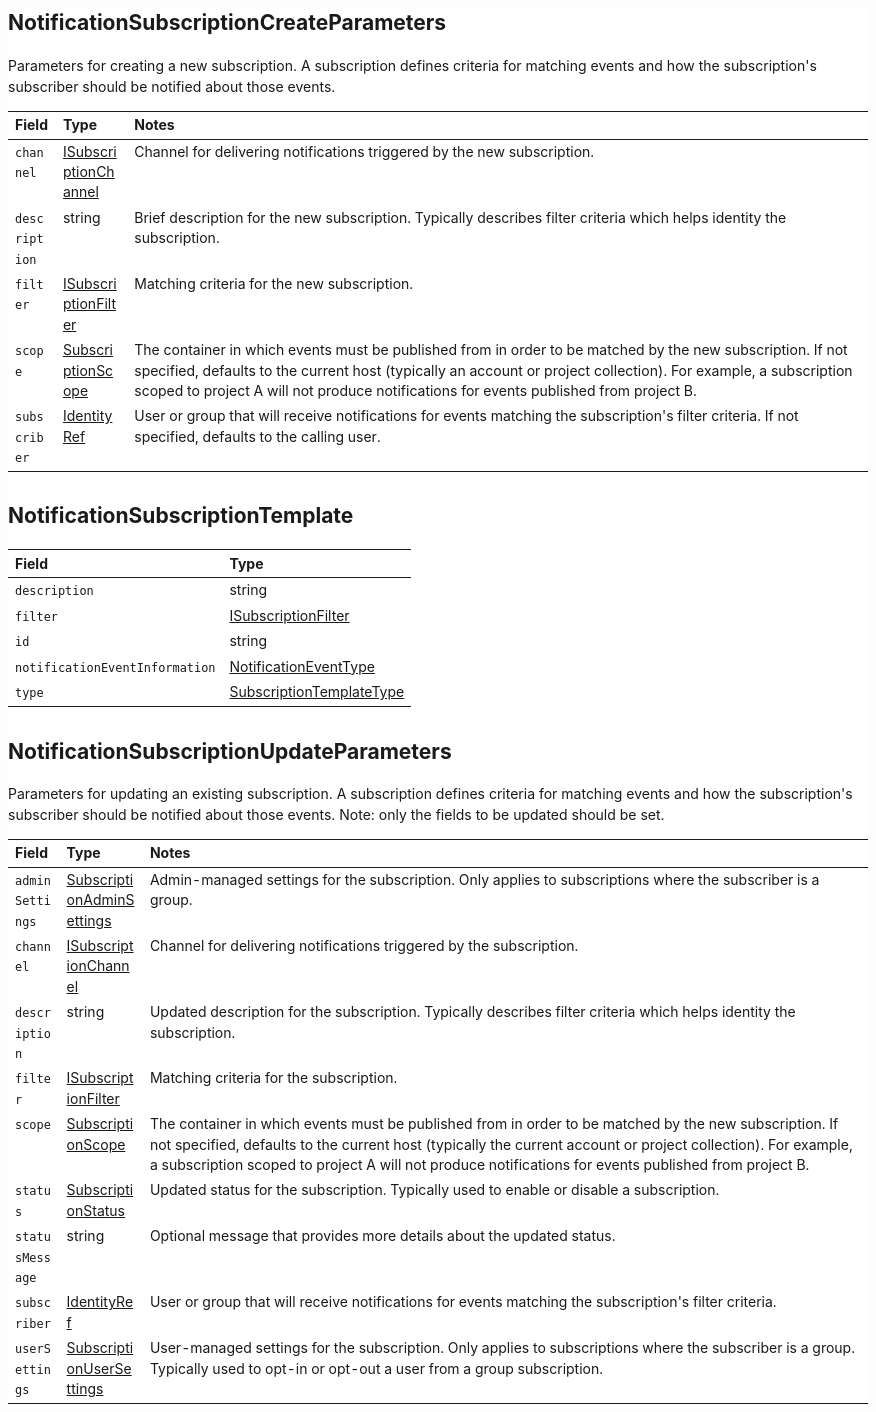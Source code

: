 

<a id="NotificationSubscriptionCreateParameters"></a>

## NotificationSubscriptionCreateParameters
Parameters for creating a new subscription. A subscription defines criteria for matching events and how the subscription's subscriber should be notified about those events.


| Field        | Type      | Notes
| :----------- | :-------- | :----------
| <code>channel</code> | [ISubscriptionChannel](#ISubscriptionChannel) | Channel for delivering notifications triggered by the new subscription.
| <code>description</code> | string | Brief description for the new subscription. Typically describes filter criteria which helps identity the subscription.
| <code>filter</code> | [ISubscriptionFilter](#ISubscriptionFilter) | Matching criteria for the new subscription.
| <code>scope</code> | [SubscriptionScope](#SubscriptionScope) | The container in which events must be published from in order to be matched by the new subscription. If not specified, defaults to the current host (typically an account or project collection). For example, a subscription scoped to project A will not produce notifications for events published from project B.
| <code>subscriber</code> | [IdentityRef](#IdentityRef) | User or group that will receive notifications for events matching the subscription's filter criteria. If not specified, defaults to the calling user.



<a id="NotificationSubscriptionTemplate"></a>

## NotificationSubscriptionTemplate

| Field        | Type
| :----------- | :--------
| <code>description</code> | string
| <code>filter</code> | [ISubscriptionFilter](#ISubscriptionFilter)
| <code>id</code> | string
| <code>notificationEventInformation</code> | [NotificationEventType](#NotificationEventType)
| <code>type</code> | [SubscriptionTemplateType](#SubscriptionTemplateType)



<a id="NotificationSubscriptionUpdateParameters"></a>

## NotificationSubscriptionUpdateParameters
Parameters for updating an existing subscription. A subscription defines criteria for matching events and how the subscription's subscriber should be notified about those events. Note: only the fields to be updated should be set.


| Field        | Type      | Notes
| :----------- | :-------- | :----------
| <code>adminSettings</code> | [SubscriptionAdminSettings](#SubscriptionAdminSettings) | Admin-managed settings for the subscription. Only applies to subscriptions where the subscriber is a group.
| <code>channel</code> | [ISubscriptionChannel](#ISubscriptionChannel) | Channel for delivering notifications triggered by the subscription.
| <code>description</code> | string | Updated description for the subscription. Typically describes filter criteria which helps identity the subscription.
| <code>filter</code> | [ISubscriptionFilter](#ISubscriptionFilter) | Matching criteria for the subscription.
| <code>scope</code> | [SubscriptionScope](#SubscriptionScope) | The container in which events must be published from in order to be matched by the new subscription. If not specified, defaults to the current host (typically the current account or project collection). For example, a subscription scoped to project A will not produce notifications for events published from project B.
| <code>status</code> | [SubscriptionStatus](#SubscriptionStatus) | Updated status for the subscription. Typically used to enable or disable a subscription.
| <code>statusMessage</code> | string | Optional message that provides more details about the updated status.
| <code>subscriber</code> | [IdentityRef](#IdentityRef) | User or group that will receive notifications for events matching the subscription's filter criteria.
| <code>userSettings</code> | [SubscriptionUserSettings](#SubscriptionUserSettings) | User-managed settings for the subscription. Only applies to subscriptions where the subscriber is a group. Typically used to opt-in or opt-out a user from a group subscription.
